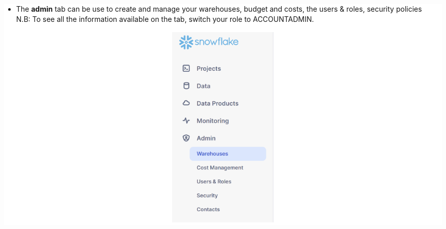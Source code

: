 - The **admin** tab can be use to create and manage your warehouses, budget and costs, the users & roles, security policies \
N.B: To see all the information available on the tab, switch your role to ACCOUNTADMIN.
<div align="center">
  <img src="./assets/images/ui_admin.png" alt="" style="width:200px;"/>
</div>
